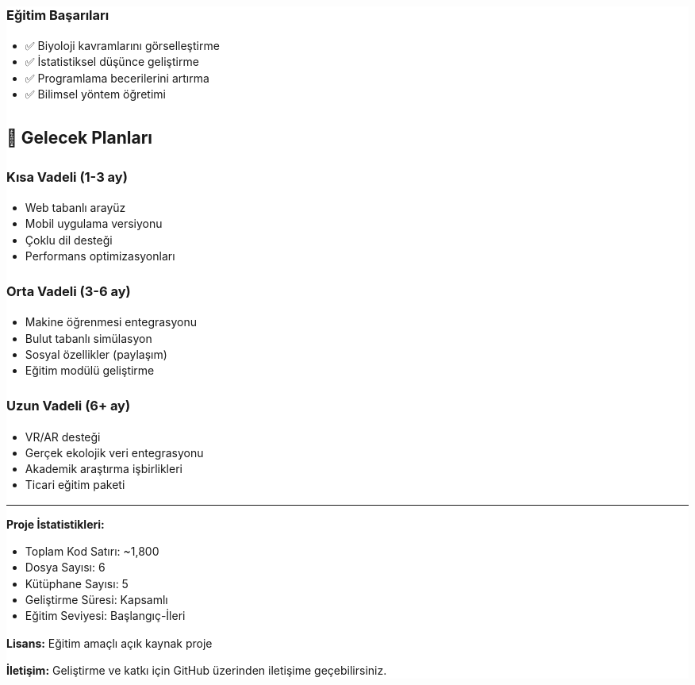 ### Eğitim Başarıları
- ✅ Biyoloji kavramlarını görselleştirme
- ✅ İstatistiksel düşünce geliştirme
- ✅ Programlama becerilerini artırma
- ✅ Bilimsel yöntem öğretimi

## 🔮 Gelecek Planları

### Kısa Vadeli (1-3 ay)
- Web tabanlı arayüz
- Mobil uygulama versiyonu
- Çoklu dil desteği
- Performans optimizasyonları

### Orta Vadeli (3-6 ay)
- Makine öğrenmesi entegrasyonu
- Bulut tabanlı simülasyon
- Sosyal özellikler (paylaşım)
- Eğitim modülü geliştirme

### Uzun Vadeli (6+ ay)
- VR/AR desteği
- Gerçek ekolojik veri entegrasyonu
- Akademik araştırma işbirlikleri
- Ticari eğitim paketi

---

**Proje İstatistikleri:**
- Toplam Kod Satırı: ~1,800
- Dosya Sayısı: 6
- Kütüphane Sayısı: 5
- Geliştirme Süresi: Kapsamlı
- Eğitim Seviyesi: Başlangıç-İleri

**Lisans:** Eğitim amaçlı açık kaynak proje

**İletişim:** Geliştirme ve katkı için GitHub üzerinden iletişime geçebilirsiniz. 